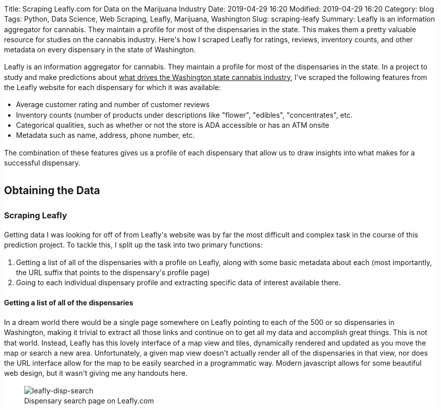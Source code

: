 Title: Scraping Leafly.com for Data on the Marijuana Industry
Date: 2019-04-29 16:20
Modified: 2019-04-29 16:20
Category: blog
Tags: Python, Data Science, Web Scraping, Leafly, Marijuana, Washington
Slug: scraping-leafy
Summary: Leafly is an information aggregator for cannabis. They maintain a profile for most of the dispensaries in the state. This makes them a pretty valuable resource for studies on the cannabis industry. Here's how I scraped Leafly for ratings, reviews, inventory counts, and other metadata on every dispensary in the state of Washington.

Leafly is an information aggregator for cannabis. They maintain a profile for most of the dispensaries in the state. In a project to study and make predictions about [what drives the Washington state cannabis industry](http://scottbutters.com/articles/2019/04/20/mary-jane-model/), I've scraped the following features from the Leafly website for each dispensary for which it was available:

- Average customer rating and number of customer reviews
- Inventory counts (number of products under descriptions like "flower", "edibles", "concentrates", etc.
- Categorical qualities, such as whether or not the store is ADA accessible or has an ATM onsite
- Metadata such as name, address, phone number, etc.

The combination of these features gives us a profile of each dispensary that allow us to draw insights into what makes for a successful dispensary.

## Obtaining the Data

### Scraping Leafly

Getting data I was looking for off of from Leafly's website was by far the most difficult and complex task in the course of this prediction project. To tackle this, I split up the task into two primary functions:

1. Getting a list of all of the dispensaries with a profile on Leafly, along with some basic metadata about each (most importantly, the URL suffix that points to the dispensary's profile page)
2. Going to each individual dispensary profile and extracting specific data of interest available there.

#### Getting a list of all of the dispensaries

In a dream world there would be a single page somewhere on Leafly pointing to each of the 500 or so dispensaries in Washington, making it trivial to extract all those links and continue on to get all my data and accomplish great things. This is not that world. Instead, Leafly has this lovely interface of a map view and tiles, dynamically rendered and updated as you move the map or search a new area. Unfortunately, a given map view doesn't actually render all of the dispensaries in that view, nor does the URL interface allow for the map to be easily searched in a programmatic way. Modern javascript allows for some beautiful web design, but it wasn't giving me any handouts here.

<figure>
  <img src="{static}/img/leafly-disp-search.png" alt="leafly-disp-search" style="width:100%">
  <figcaption>Dispensary search page on Leafly.com</figcaption>
</figure>
